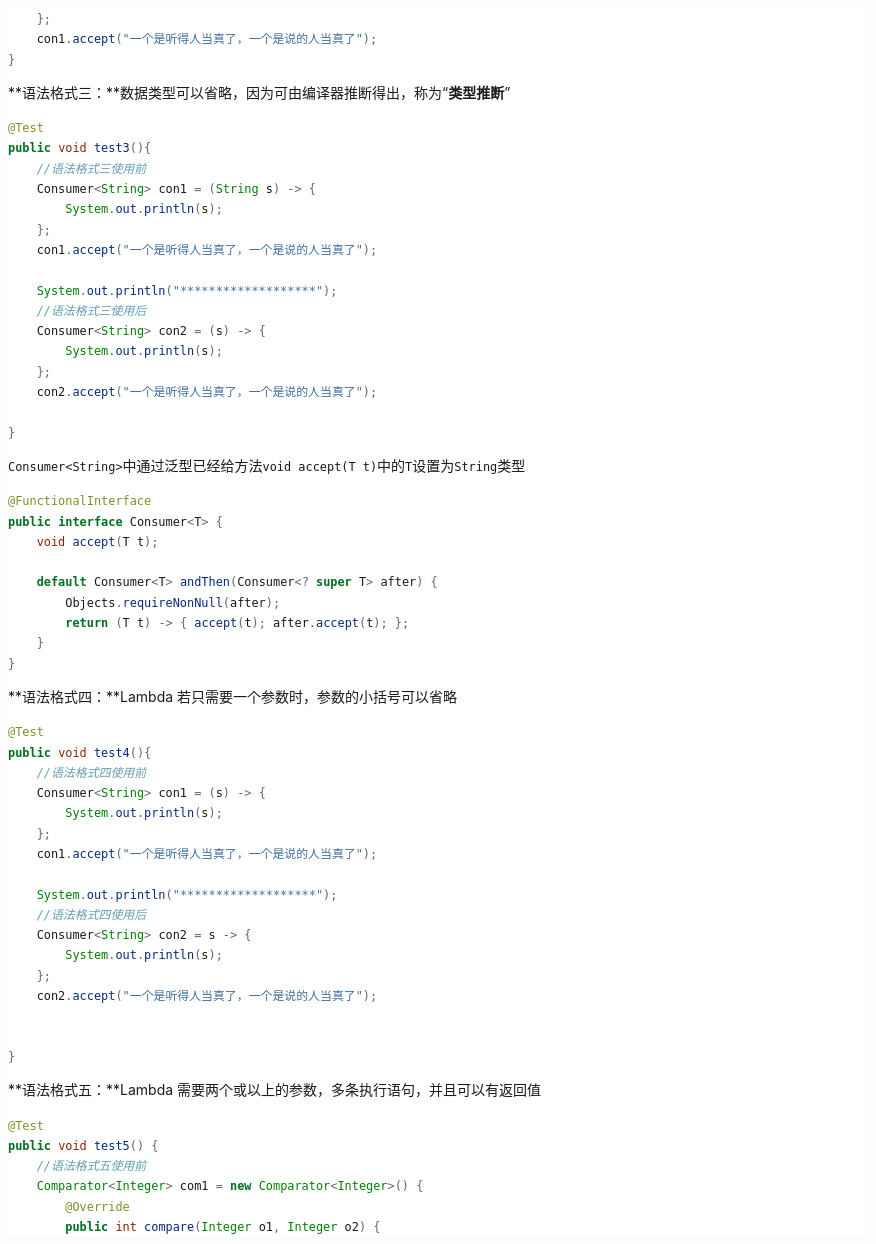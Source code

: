 ```java
    };
    con1.accept("一个是听得人当真了，一个是说的人当真了");
}
```
**语法格式三：**数据类型可以省略，因为可由编译器推断得出，称为“**类型推断**”
```java
@Test
public void test3(){
    //语法格式三使用前
    Consumer<String> con1 = (String s) -> {
        System.out.println(s);
    };
    con1.accept("一个是听得人当真了，一个是说的人当真了");

    System.out.println("*******************");
    //语法格式三使用后
    Consumer<String> con2 = (s) -> {
        System.out.println(s);
    };
    con2.accept("一个是听得人当真了，一个是说的人当真了");

}
```
 `Consumer<String>`中通过泛型已经给方法`void accept(T t)`中的`T`设置为`String`类型
```java
@FunctionalInterface
public interface Consumer<T> {
    void accept(T t);

    default Consumer<T> andThen(Consumer<? super T> after) {
        Objects.requireNonNull(after);
        return (T t) -> { accept(t); after.accept(t); };
    }
}

```
**语法格式四：**Lambda 若只需要一个参数时，参数的小括号可以省略
```java
@Test
public void test4(){
    //语法格式四使用前
    Consumer<String> con1 = (s) -> {
        System.out.println(s);
    };
    con1.accept("一个是听得人当真了，一个是说的人当真了");

    System.out.println("*******************");
    //语法格式四使用后
    Consumer<String> con2 = s -> {
        System.out.println(s);
    };
    con2.accept("一个是听得人当真了，一个是说的人当真了");


}
```
**语法格式五：**Lambda 需要两个或以上的参数，多条执行语句，并且可以有返回值
```java
@Test
public void test5() {
    //语法格式五使用前
    Comparator<Integer> com1 = new Comparator<Integer>() {
        @Override
        public int compare(Integer o1, Integer o2) {
```